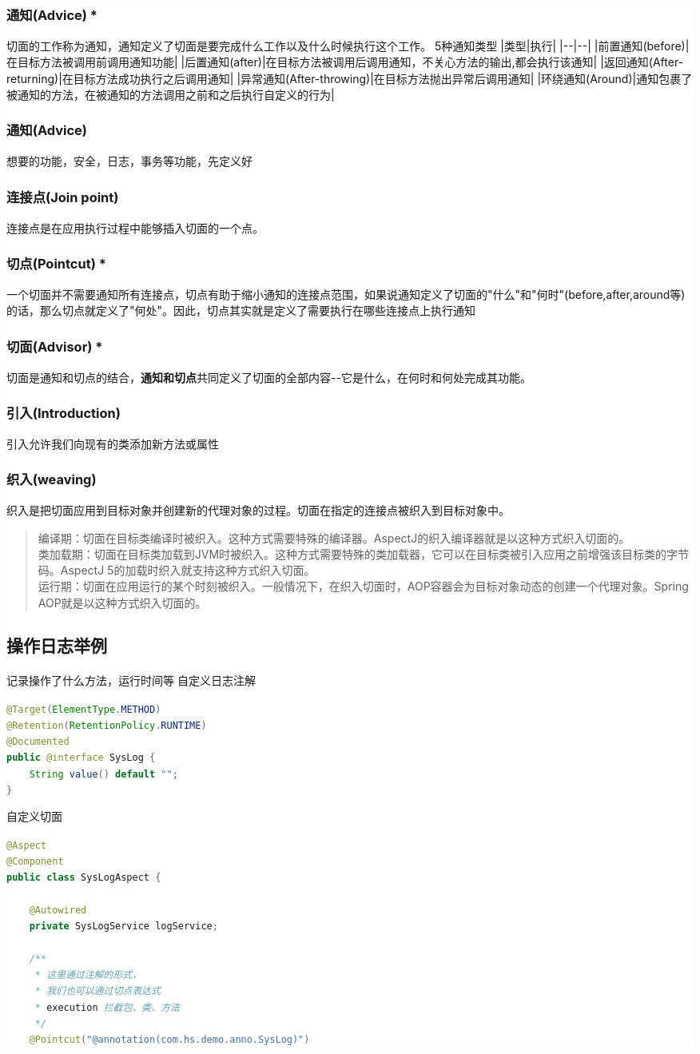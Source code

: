 ### 通知(Advice) *
切面的工作称为通知，通知定义了切面是要完成什么工作以及什么时候执行这个工作。
5种通知类型
|类型|执行|
|--|--|
|前置通知(before)|在目标方法被调用前调用通知功能|
|后置通知(after)|在目标方法被调用后调用通知，不关心方法的输出,都会执行该通知|
|返回通知(After-returning)|在目标方法成功执行之后调用通知|
|异常通知(After-throwing)|在目标方法抛出异常后调用通知|
|环绕通知(Around)|通知包裹了被通知的方法，在被通知的方法调用之前和之后执行自定义的行为|
### 通知(Advice)
想要的功能，安全，日志，事务等功能，先定义好
### 连接点(Join point)
连接点是在应用执行过程中能够插入切面的一个点。

### 切点(Pointcut) *
一个切面并不需要通知所有连接点，切点有助于缩小通知的连接点范围，如果说通知定义了切面的"什么"和"何时"(before,after,around等)的话，那么切点就定义了"何处"。因此，切点其实就是定义了需要执行在哪些连接点上执行通知

### 切面(Advisor) *
切面是通知和切点的结合，<strong>通知和切点</strong>共同定义了切面的全部内容--它是什么，在何时和何处完成其功能。

### 引入(Introduction)
引入允许我们向现有的类添加新方法或属性

### 织入(weaving)
织入是把切面应用到目标对象并创建新的代理对象的过程。切面在指定的连接点被织入到目标对象中。
>编译期：切面在目标类编译时被织入。这种方式需要特殊的编译器。AspectJ的织入编译器就是以这种方式织入切面的。  
类加载期：切面在目标类加载到JVM时被织入。这种方式需要特殊的类加载器，它可以在目标类被引入应用之前增强该目标类的字节码。AspectJ 5的加载时织入就支持这种方式织入切面。  
运行期：切面在应用运行的某个时刻被织入。一般情况下，在织入切面时，AOP容器会为目标对象动态的创建一个代理对象。Spring AOP就是以这种方式织入切面的。

## 操作日志举例
记录操作了什么方法，运行时间等
自定义日志注解
```Java
@Target(ElementType.METHOD)
@Retention(RetentionPolicy.RUNTIME)
@Documented
public @interface SysLog {
    String value() default "";
}
```
自定义切面
```Java
@Aspect
@Component
public class SysLogAspect {

    @Autowired
    private SysLogService logService;

    /**
     * 这里通过注解的形式，
     * 我们也可以通过切点表达式
     * execution 拦截包、类、方法
     */
    @Pointcut("@annotation(com.hs.demo.anno.SysLog)")
```